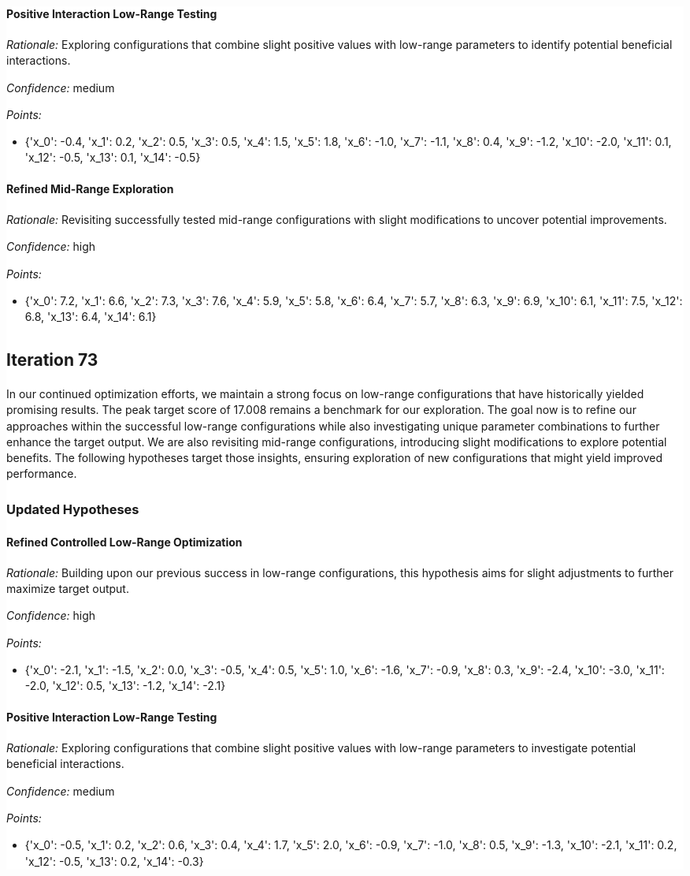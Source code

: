 #### Positive Interaction Low-Range Testing

*Rationale:* Exploring configurations that combine slight positive values with low-range parameters to identify potential beneficial interactions.

*Confidence:* medium

*Points:*

- {'x_0': -0.4, 'x_1': 0.2, 'x_2': 0.5, 'x_3': 0.5, 'x_4': 1.5, 'x_5': 1.8, 'x_6': -1.0, 'x_7': -1.1, 'x_8': 0.4, 'x_9': -1.2, 'x_10': -2.0, 'x_11': 0.1, 'x_12': -0.5, 'x_13': 0.1, 'x_14': -0.5}

#### Refined Mid-Range Exploration

*Rationale:* Revisiting successfully tested mid-range configurations with slight modifications to uncover potential improvements.

*Confidence:* high

*Points:*

- {'x_0': 7.2, 'x_1': 6.6, 'x_2': 7.3, 'x_3': 7.6, 'x_4': 5.9, 'x_5': 5.8, 'x_6': 6.4, 'x_7': 5.7, 'x_8': 6.3, 'x_9': 6.9, 'x_10': 6.1, 'x_11': 7.5, 'x_12': 6.8, 'x_13': 6.4, 'x_14': 6.1}

## Iteration 73

In our continued optimization efforts, we maintain a strong focus on low-range configurations that have historically yielded promising results. The peak target score of 17.008 remains a benchmark for our exploration. The goal now is to refine our approaches within the successful low-range configurations while also investigating unique parameter combinations to further enhance the target output. We are also revisiting mid-range configurations, introducing slight modifications to explore potential benefits. The following hypotheses target those insights, ensuring exploration of new configurations that might yield improved performance.

### Updated Hypotheses

#### Refined Controlled Low-Range Optimization

*Rationale:* Building upon our previous success in low-range configurations, this hypothesis aims for slight adjustments to further maximize target output.

*Confidence:* high

*Points:*

- {'x_0': -2.1, 'x_1': -1.5, 'x_2': 0.0, 'x_3': -0.5, 'x_4': 0.5, 'x_5': 1.0, 'x_6': -1.6, 'x_7': -0.9, 'x_8': 0.3, 'x_9': -2.4, 'x_10': -3.0, 'x_11': -2.0, 'x_12': 0.5, 'x_13': -1.2, 'x_14': -2.1}

#### Positive Interaction Low-Range Testing

*Rationale:* Exploring configurations that combine slight positive values with low-range parameters to investigate potential beneficial interactions.

*Confidence:* medium

*Points:*

- {'x_0': -0.5, 'x_1': 0.2, 'x_2': 0.6, 'x_3': 0.4, 'x_4': 1.7, 'x_5': 2.0, 'x_6': -0.9, 'x_7': -1.0, 'x_8': 0.5, 'x_9': -1.3, 'x_10': -2.1, 'x_11': 0.2, 'x_12': -0.5, 'x_13': 0.2, 'x_14': -0.3}
